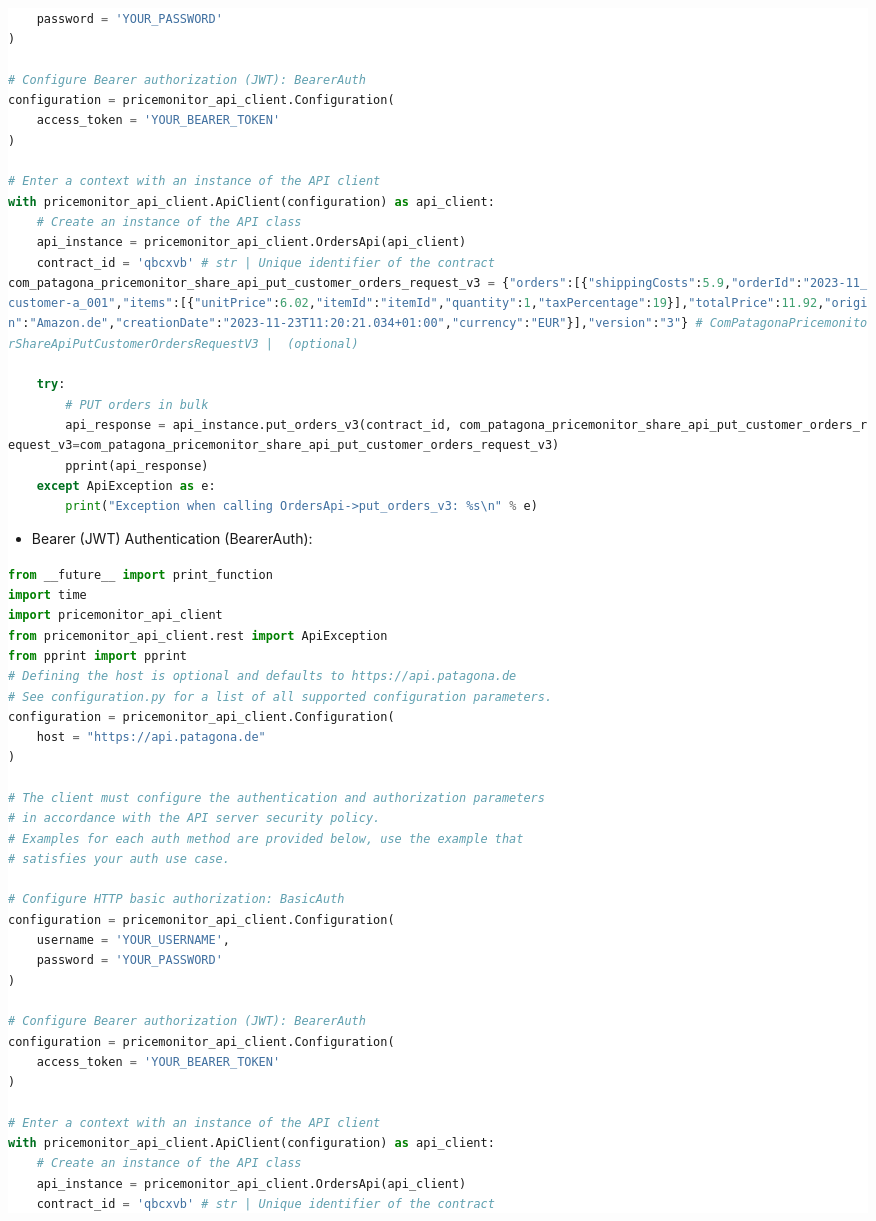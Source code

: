 ```python
    password = 'YOUR_PASSWORD'
)

# Configure Bearer authorization (JWT): BearerAuth
configuration = pricemonitor_api_client.Configuration(
    access_token = 'YOUR_BEARER_TOKEN'
)

# Enter a context with an instance of the API client
with pricemonitor_api_client.ApiClient(configuration) as api_client:
    # Create an instance of the API class
    api_instance = pricemonitor_api_client.OrdersApi(api_client)
    contract_id = 'qbcxvb' # str | Unique identifier of the contract
com_patagona_pricemonitor_share_api_put_customer_orders_request_v3 = {"orders":[{"shippingCosts":5.9,"orderId":"2023-11_customer-a_001","items":[{"unitPrice":6.02,"itemId":"itemId","quantity":1,"taxPercentage":19}],"totalPrice":11.92,"origin":"Amazon.de","creationDate":"2023-11-23T11:20:21.034+01:00","currency":"EUR"}],"version":"3"} # ComPatagonaPricemonitorShareApiPutCustomerOrdersRequestV3 |  (optional)

    try:
        # PUT orders in bulk
        api_response = api_instance.put_orders_v3(contract_id, com_patagona_pricemonitor_share_api_put_customer_orders_request_v3=com_patagona_pricemonitor_share_api_put_customer_orders_request_v3)
        pprint(api_response)
    except ApiException as e:
        print("Exception when calling OrdersApi->put_orders_v3: %s\n" % e)
```

* Bearer (JWT) Authentication (BearerAuth):
```python
from __future__ import print_function
import time
import pricemonitor_api_client
from pricemonitor_api_client.rest import ApiException
from pprint import pprint
# Defining the host is optional and defaults to https://api.patagona.de
# See configuration.py for a list of all supported configuration parameters.
configuration = pricemonitor_api_client.Configuration(
    host = "https://api.patagona.de"
)

# The client must configure the authentication and authorization parameters
# in accordance with the API server security policy.
# Examples for each auth method are provided below, use the example that
# satisfies your auth use case.

# Configure HTTP basic authorization: BasicAuth
configuration = pricemonitor_api_client.Configuration(
    username = 'YOUR_USERNAME',
    password = 'YOUR_PASSWORD'
)

# Configure Bearer authorization (JWT): BearerAuth
configuration = pricemonitor_api_client.Configuration(
    access_token = 'YOUR_BEARER_TOKEN'
)

# Enter a context with an instance of the API client
with pricemonitor_api_client.ApiClient(configuration) as api_client:
    # Create an instance of the API class
    api_instance = pricemonitor_api_client.OrdersApi(api_client)
    contract_id = 'qbcxvb' # str | Unique identifier of the contract
```